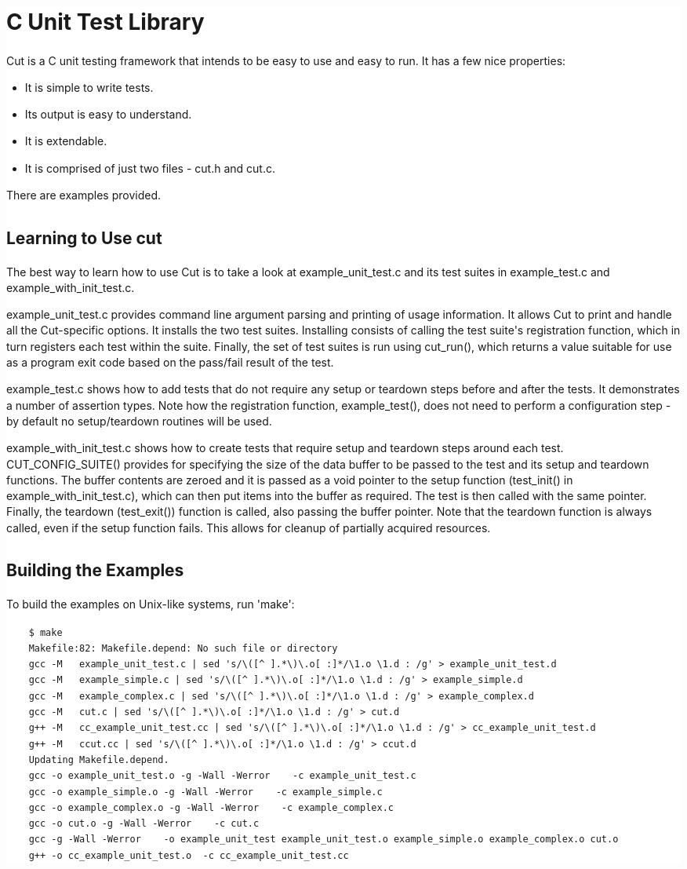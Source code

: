 C Unit Test Library
===================

Cut is a C unit testing framework that intends to be easy to use and easy to
run. It has a few nice properties:

- It is simple to write tests.

- Its output is easy to understand.

- It is extendable.

- It is comprised of just two files - cut.h and cut.c.

There are examples provided.

Learning to Use cut
-------------------

The best way to learn how to use Cut is to take a look at example_unit_test.c
and its test suites in example_test.c and example_with_init_test.c.

example_unit_test.c provides command line argument parsing and printing of
usage information. It allows Cut to print and handle all the Cut-specific
options. It installs the two test suites. Installing consists of calling the
test suite's registration function, which in turn registers each test within
the suite. Finally, the set of test suites is run using cut_run(), which
returns a value suitable for use as a program exit code based on the
pass/fail result of the test.

example_test.c shows how to add tests that do not require any setup or
teardown steps before and after the tests. It demonstrates a number of
assertion types. Note how the registration function, example_test(), does
not need to perform a configuration step - by default no setup/teardown
routines will be used.

example_with_init_test.c shows how to create tests that require setup and
teardown steps around each test. CUT_CONFIG_SUITE() provides for specifying
the size of the data buffer to be passed to the test and its setup and
teardown functions. The buffer contents are zeroed and it is passed as a void
pointer to the setup function (test_init() in example_with_init_test.c),
which can then put items into the buffer as required. The test is then called
with the same pointer. Finally, the teardown (test_exit()) function is
called, also passing the buffer pointer. Note that the teardown function is
always called, even if the setup function fails. This allows for cleanup of
partially acquired resources.

Building the Examples
---------------------

To build the examples on Unix-like systems, run 'make':

```
    $ make
    Makefile:82: Makefile.depend: No such file or directory
    gcc -M   example_unit_test.c | sed 's/\([^ ].*\)\.o[ :]*/\1.o \1.d : /g' > example_unit_test.d
    gcc -M   example_simple.c | sed 's/\([^ ].*\)\.o[ :]*/\1.o \1.d : /g' > example_simple.d
    gcc -M   example_complex.c | sed 's/\([^ ].*\)\.o[ :]*/\1.o \1.d : /g' > example_complex.d
    gcc -M   cut.c | sed 's/\([^ ].*\)\.o[ :]*/\1.o \1.d : /g' > cut.d
    g++ -M   cc_example_unit_test.cc | sed 's/\([^ ].*\)\.o[ :]*/\1.o \1.d : /g' > cc_example_unit_test.d
    g++ -M   ccut.cc | sed 's/\([^ ].*\)\.o[ :]*/\1.o \1.d : /g' > ccut.d
    Updating Makefile.depend.
    gcc -o example_unit_test.o -g -Wall -Werror    -c example_unit_test.c
    gcc -o example_simple.o -g -Wall -Werror    -c example_simple.c
    gcc -o example_complex.o -g -Wall -Werror    -c example_complex.c
    gcc -o cut.o -g -Wall -Werror    -c cut.c
    gcc -g -Wall -Werror    -o example_unit_test example_unit_test.o example_simple.o example_complex.o cut.o  
    g++ -o cc_example_unit_test.o  -c cc_example_unit_test.cc
```